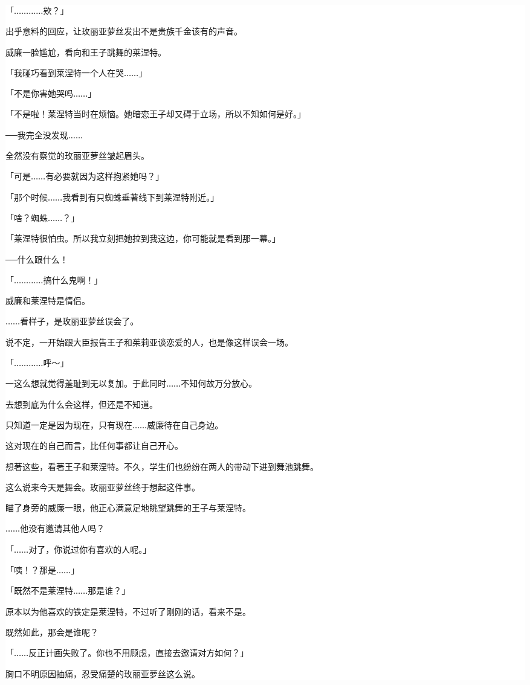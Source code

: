 「…………欸？」

出乎意料的回应，让玫丽亚萝丝发出不是贵族千金该有的声音。

威廉一脸尴尬，看向和王子跳舞的莱涅特。

「我碰巧看到莱涅特一个人在哭……」

「不是你害她哭吗……」

「不是啦！莱涅特当时在烦恼。她暗恋王子却又碍于立场，所以不知如何是好。」

──我完全没发现……

全然没有察觉的玫丽亚萝丝皱起眉头。

「可是……有必要就因为这样抱紧她吗？」

「那个时候……我看到有只蜘蛛垂著线下到莱涅特附近。」

「啥？蜘蛛……？」

「莱涅特很怕虫。所以我立刻把她拉到我这边，你可能就是看到那一幕。」

──什么跟什么！

「…………搞什么鬼啊！」

威廉和莱涅特是情侣。

……看样子，是玫丽亚萝丝误会了。

说不定，一开始跟大臣报告王子和茱莉亚谈恋爱的人，也是像这样误会一场。

「…………呼～」

一这么想就觉得羞耻到无以复加。于此同时……不知何故万分放心。

去想到底为什么会这样，但还是不知道。

只知道一定是因为现在，只有现在……威廉待在自己身边。

这对现在的自己而言，比任何事都让自己开心。

想著这些，看著王子和莱涅特。不久，学生们也纷纷在两人的带动下进到舞池跳舞。

这么说来今天是舞会。玫丽亚萝丝终于想起这件事。

瞄了身旁的威廉一眼，他正心满意足地眺望跳舞的王子与莱涅特。

……他没有邀请其他人吗？

「……对了，你说过你有喜欢的人呢。」

「咦！？那是……」

「既然不是莱涅特……那是谁？」

原本以为他喜欢的铁定是莱涅特，不过听了刚刚的话，看来不是。

既然如此，那会是谁呢？

「……反正计画失败了。你也不用顾虑，直接去邀请对方如何？」

胸口不明原因抽痛，忍受痛楚的玫丽亚萝丝这么说。
